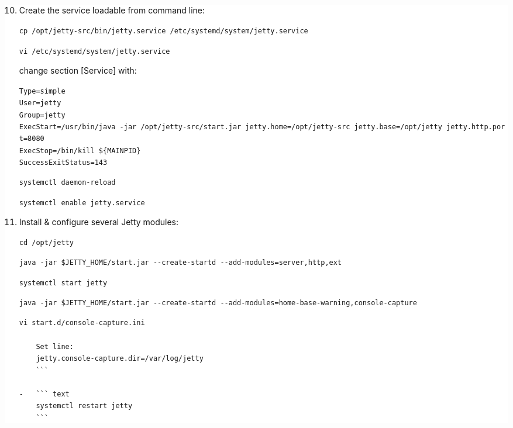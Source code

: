 10. Create the service loadable from command line:

    ``` text
    cp /opt/jetty-src/bin/jetty.service /etc/systemd/system/jetty.service
    ```

    ``` text
    vi /etc/systemd/system/jetty.service
    ```
    change section [Service] with:
    ``` text  
    Type=simple
    User=jetty
    Group=jetty
    ExecStart=/usr/bin/java -jar /opt/jetty-src/start.jar jetty.home=/opt/jetty-src jetty.base=/opt/jetty jetty.http.port=8080
    ExecStop=/bin/kill ${MAINPID}
    SuccessExitStatus=143
    ```

    ``` text
    systemctl daemon-reload
    ```

    ``` text
    systemctl enable jetty.service
    ```

12. Install & configure several Jetty modules:

    ```text
    cd /opt/jetty
    ```

    ``` text
    java -jar $JETTY_HOME/start.jar --create-startd --add-modules=server,http,ext
    ```

    ``` text
    systemctl start jetty
    ```

    ``` text
    java -jar $JETTY_HOME/start.jar --create-startd --add-modules=home-base-warning,console-capture
    ```

    ``` text
    vi start.d/console-capture.ini

        Set line:
        jetty.console-capture.dir=/var/log/jetty
        ```

    -   ``` text
        systemctl restart jetty
        ```
